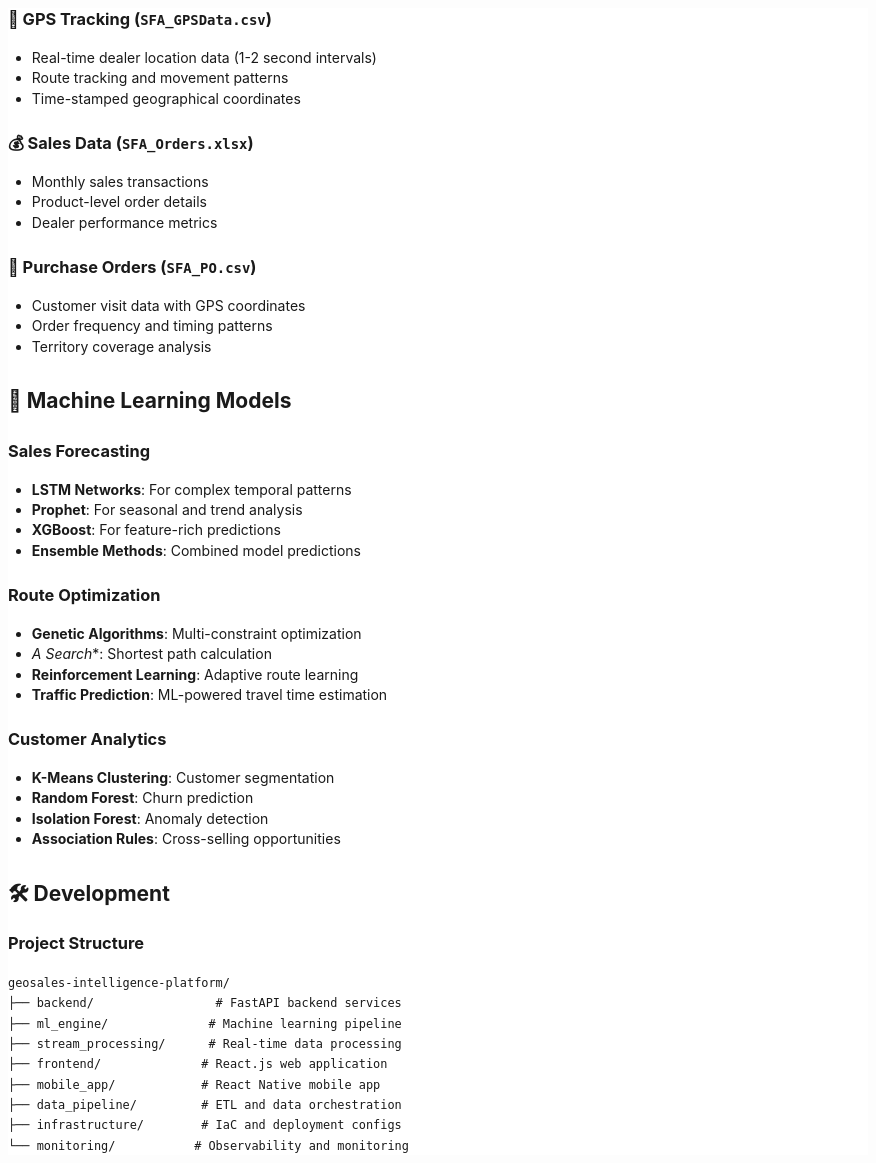 ### 📍 GPS Tracking (`SFA_GPSData.csv`)
- Real-time dealer location data (1-2 second intervals)
- Route tracking and movement patterns
- Time-stamped geographical coordinates

### 💰 Sales Data (`SFA_Orders.xlsx`)
- Monthly sales transactions
- Product-level order details
- Dealer performance metrics

### 🎯 Purchase Orders (`SFA_PO.csv`)
- Customer visit data with GPS coordinates
- Order frequency and timing patterns
- Territory coverage analysis

## 🤖 Machine Learning Models

### Sales Forecasting
- **LSTM Networks**: For complex temporal patterns
- **Prophet**: For seasonal and trend analysis
- **XGBoost**: For feature-rich predictions
- **Ensemble Methods**: Combined model predictions

### Route Optimization
- **Genetic Algorithms**: Multi-constraint optimization
- **A* Search**: Shortest path calculation
- **Reinforcement Learning**: Adaptive route learning
- **Traffic Prediction**: ML-powered travel time estimation

### Customer Analytics
- **K-Means Clustering**: Customer segmentation
- **Random Forest**: Churn prediction
- **Isolation Forest**: Anomaly detection
- **Association Rules**: Cross-selling opportunities

## 🛠️ Development

### Project Structure
```
geosales-intelligence-platform/
├── backend/                 # FastAPI backend services
├── ml_engine/              # Machine learning pipeline
├── stream_processing/      # Real-time data processing
├── frontend/              # React.js web application
├── mobile_app/            # React Native mobile app
├── data_pipeline/         # ETL and data orchestration
├── infrastructure/        # IaC and deployment configs
└── monitoring/           # Observability and monitoring
```
